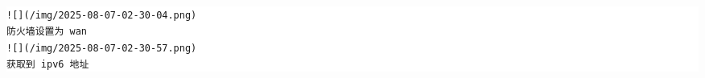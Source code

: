     ![](/img/2025-08-07-02-30-04.png)
    防火墙设置为 wan
    ![](/img/2025-08-07-02-30-57.png)
    获取到 ipv6 地址